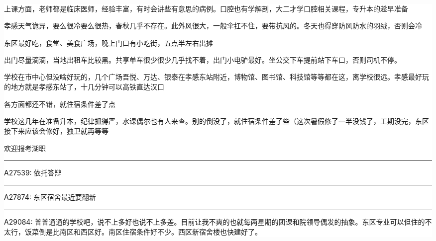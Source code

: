 上课方面，老师都是临床医师，经验丰富，有时会讲些有意思的病例。口腔也有学解剖，大二才学口腔相关课程，专升本的趁早准备

孝感天气诡异，要么很冷要么很热，春秋几乎不存在。此外风很大，一般伞扛不住，要带抗风的。冬天也得穿防风防水的羽绒，否则会冷

东区最好吃，食堂、美食广场，晚上门口有小吃街，五点半左右出摊

出门尽量滴滴，当地出租车比较黑。共享单车很少很少几乎找不着，出门小电驴最好。坐公交下车提前站下车口，否则司机不停。

学校在市中心但没啥好玩的，几个广场吾悦、万达、银泰在孝感东站附近，博物馆、图书馆、科技馆等等都在这，离学校很远。孝感最好玩的地方就是孝感东站了，十几分钟可以高铁直达汉口

各方面都还不错，就住宿条件差了点

学校这几年在准备升本，纪律抓得严，水课偶尔也有人来查。别的倒没了，就住宿条件差了些（这次暑假修了一半没钱了，工期没完，东区接下来应该会修好，独卫就再等等

欢迎报考湖职

***

A27539: 依托答辩

***

A27874: 东区宿舍最近要翻新

***

A29084: 普普通通的学校吧，说不上多好也说不上多差。目前让我不爽的也就每两星期的团课和院领导偶发的抽象。东区专业可以但住的不太行，饭菜倒是比南区和西区好。南区住宿条件好不少。西区新宿舍楼也快建好了。